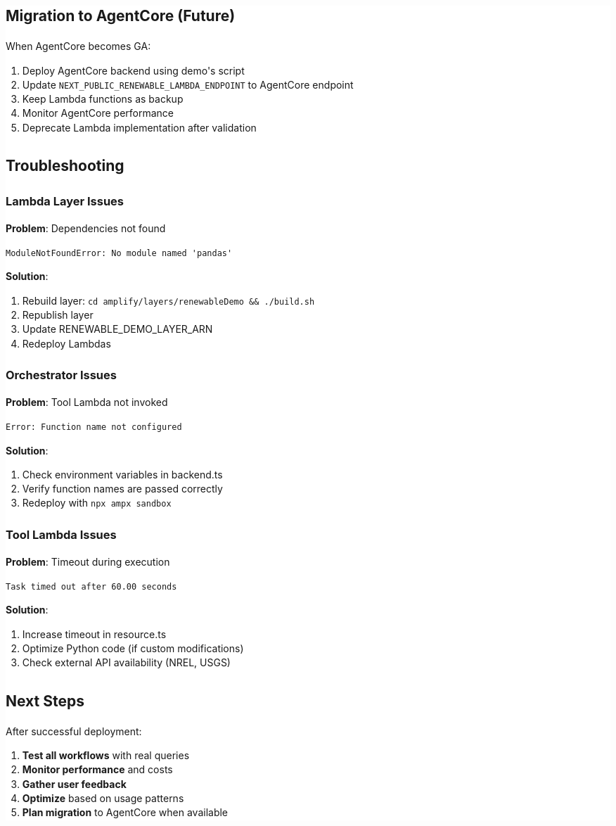 ## Migration to AgentCore (Future)

When AgentCore becomes GA:

1. Deploy AgentCore backend using demo's script
2. Update `NEXT_PUBLIC_RENEWABLE_LAMBDA_ENDPOINT` to AgentCore endpoint
3. Keep Lambda functions as backup
4. Monitor AgentCore performance
5. Deprecate Lambda implementation after validation

## Troubleshooting

### Lambda Layer Issues

**Problem**: Dependencies not found
```
ModuleNotFoundError: No module named 'pandas'
```

**Solution**:
1. Rebuild layer: `cd amplify/layers/renewableDemo && ./build.sh`
2. Republish layer
3. Update RENEWABLE_DEMO_LAYER_ARN
4. Redeploy Lambdas

### Orchestrator Issues

**Problem**: Tool Lambda not invoked
```
Error: Function name not configured
```

**Solution**:
1. Check environment variables in backend.ts
2. Verify function names are passed correctly
3. Redeploy with `npx ampx sandbox`

### Tool Lambda Issues

**Problem**: Timeout during execution
```
Task timed out after 60.00 seconds
```

**Solution**:
1. Increase timeout in resource.ts
2. Optimize Python code (if custom modifications)
3. Check external API availability (NREL, USGS)

## Next Steps

After successful deployment:

1. **Test all workflows** with real queries
2. **Monitor performance** and costs
3. **Gather user feedback**
4. **Optimize** based on usage patterns
5. **Plan migration** to AgentCore when available
